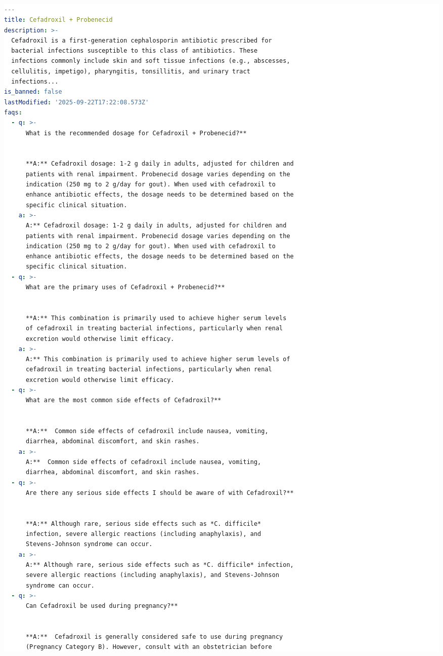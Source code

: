 ```yaml
---
title: Cefadroxil + Probenecid
description: >-
  Cefadroxil is a first-generation cephalosporin antibiotic prescribed for
  bacterial infections susceptible to this class of antibiotics. These
  infections commonly include skin and soft tissue infections (e.g., abscesses,
  cellulitis, impetigo), pharyngitis, tonsillitis, and urinary tract
  infections...
is_banned: false
lastModified: '2025-09-22T17:22:08.573Z'
faqs:
  - q: >-
      What is the recommended dosage for Cefadroxil + Probenecid?**


      **A:** Cefadroxil dosage: 1-2 g daily in adults, adjusted for children and
      patients with renal impairment. Probenecid dosage varies depending on the
      indication (250 mg to 2 g/day for gout). When used with cefadroxil to
      enhance antibiotic effects, the dosage needs to be determined based on the
      specific clinical situation.
    a: >-
      A:** Cefadroxil dosage: 1-2 g daily in adults, adjusted for children and
      patients with renal impairment. Probenecid dosage varies depending on the
      indication (250 mg to 2 g/day for gout). When used with cefadroxil to
      enhance antibiotic effects, the dosage needs to be determined based on the
      specific clinical situation.
  - q: >-
      What are the primary uses of Cefadroxil + Probenecid?**


      **A:** This combination is primarily used to achieve higher serum levels
      of cefadroxil in treating bacterial infections, particularly when renal
      excretion would otherwise limit efficacy.
    a: >-
      A:** This combination is primarily used to achieve higher serum levels of
      cefadroxil in treating bacterial infections, particularly when renal
      excretion would otherwise limit efficacy.
  - q: >-
      What are the most common side effects of Cefadroxil?**


      **A:**  Common side effects of cefadroxil include nausea, vomiting,
      diarrhea, abdominal discomfort, and skin rashes.
    a: >-
      A:**  Common side effects of cefadroxil include nausea, vomiting,
      diarrhea, abdominal discomfort, and skin rashes.
  - q: >-
      Are there any serious side effects I should be aware of with Cefadroxil?**


      **A:** Although rare, serious side effects such as *C. difficile*
      infection, severe allergic reactions (including anaphylaxis), and
      Stevens-Johnson syndrome can occur.
    a: >-
      A:** Although rare, serious side effects such as *C. difficile* infection,
      severe allergic reactions (including anaphylaxis), and Stevens-Johnson
      syndrome can occur.
  - q: >-
      Can Cefadroxil be used during pregnancy?**


      **A:**  Cefadroxil is generally considered safe to use during pregnancy
      (Pregnancy Category B). However, consult with an obstetrician before
```